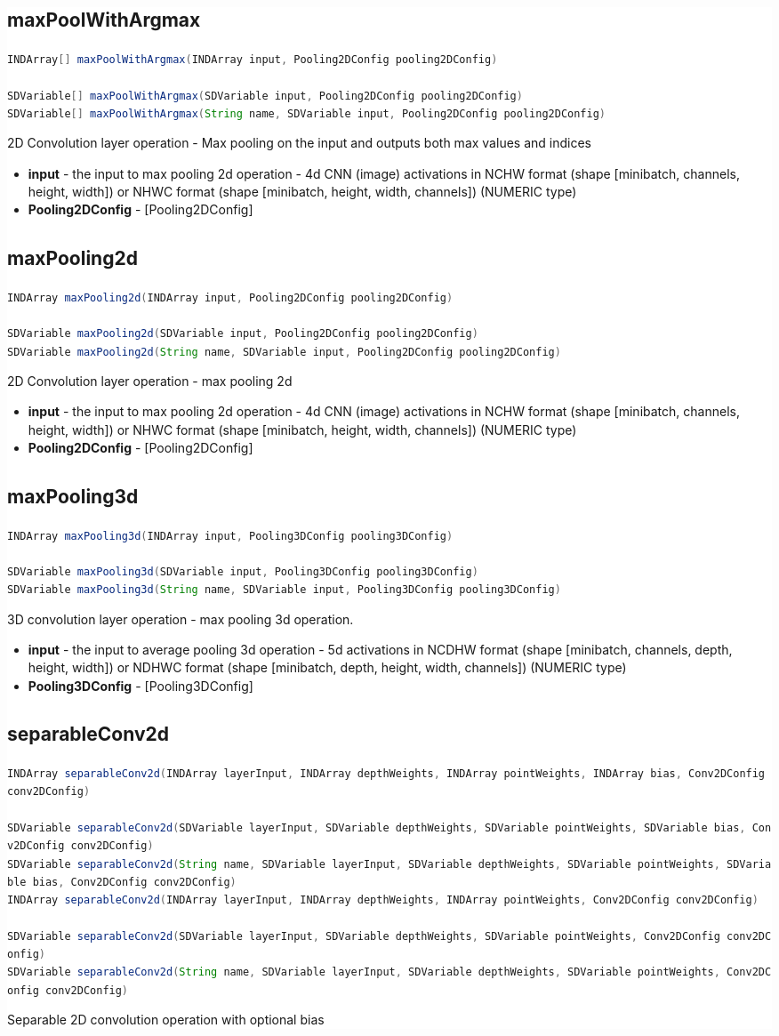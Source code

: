 ## <a name="maxPoolWithArgmax">maxPoolWithArgmax</a>
```JAVA
INDArray[] maxPoolWithArgmax(INDArray input, Pooling2DConfig pooling2DConfig)

SDVariable[] maxPoolWithArgmax(SDVariable input, Pooling2DConfig pooling2DConfig)
SDVariable[] maxPoolWithArgmax(String name, SDVariable input, Pooling2DConfig pooling2DConfig)
```
2D Convolution layer operation - Max pooling on the input and outputs both max values and indices 

* **input** - the input to max pooling 2d operation - 4d CNN (image) activations in NCHW format
                        (shape [minibatch, channels, height, width]) or NHWC format (shape [minibatch, height, width, channels]) (NUMERIC type)
* **Pooling2DConfig** - [Pooling2DConfig]

## <a name="maxPooling2d">maxPooling2d</a>
```JAVA
INDArray maxPooling2d(INDArray input, Pooling2DConfig pooling2DConfig)

SDVariable maxPooling2d(SDVariable input, Pooling2DConfig pooling2DConfig)
SDVariable maxPooling2d(String name, SDVariable input, Pooling2DConfig pooling2DConfig)
```
2D Convolution layer operation - max pooling 2d 

* **input** - the input to max pooling 2d operation - 4d CNN (image) activations in NCHW format
                        (shape [minibatch, channels, height, width]) or NHWC format (shape [minibatch, height, width, channels]) (NUMERIC type)
* **Pooling2DConfig** - [Pooling2DConfig]

## <a name="maxPooling3d">maxPooling3d</a>
```JAVA
INDArray maxPooling3d(INDArray input, Pooling3DConfig pooling3DConfig)

SDVariable maxPooling3d(SDVariable input, Pooling3DConfig pooling3DConfig)
SDVariable maxPooling3d(String name, SDVariable input, Pooling3DConfig pooling3DConfig)
```
3D convolution layer operation - max pooling 3d operation.

* **input** - the input to average pooling 3d operation - 5d activations in NCDHW format
                        (shape [minibatch, channels, depth, height, width]) or NDHWC format
                        (shape [minibatch, depth, height, width, channels]) (NUMERIC type)
* **Pooling3DConfig** - [Pooling3DConfig]

## <a name="separableConv2d">separableConv2d</a>
```JAVA
INDArray separableConv2d(INDArray layerInput, INDArray depthWeights, INDArray pointWeights, INDArray bias, Conv2DConfig conv2DConfig)

SDVariable separableConv2d(SDVariable layerInput, SDVariable depthWeights, SDVariable pointWeights, SDVariable bias, Conv2DConfig conv2DConfig)
SDVariable separableConv2d(String name, SDVariable layerInput, SDVariable depthWeights, SDVariable pointWeights, SDVariable bias, Conv2DConfig conv2DConfig)
INDArray separableConv2d(INDArray layerInput, INDArray depthWeights, INDArray pointWeights, Conv2DConfig conv2DConfig)

SDVariable separableConv2d(SDVariable layerInput, SDVariable depthWeights, SDVariable pointWeights, Conv2DConfig conv2DConfig)
SDVariable separableConv2d(String name, SDVariable layerInput, SDVariable depthWeights, SDVariable pointWeights, Conv2DConfig conv2DConfig)
```
Separable 2D convolution operation with optional bias 
